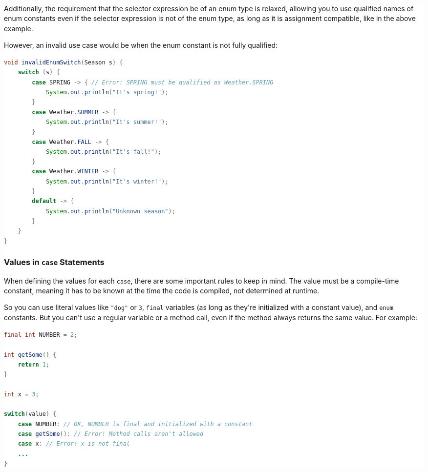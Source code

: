 Additionally, the requirement that the selector expression be of an enum type is relaxed, allowing you to use qualified names of enum constants even if the selector expression is not of the enum type, as long as it is assignment compatible, like in the above example.

However, an invalid use case would be when the enum constant is not fully qualified:

```java
void invalidEnumSwitch(Season s) {
    switch (s) {
        case SPRING -> { // Error: SPRING must be qualified as Weather.SPRING
            System.out.println("It's spring!");
        }
        case Weather.SUMMER -> {
            System.out.println("It's summer!");
        }
        case Weather.FALL -> {
            System.out.println("It's fall!");
        }
        case Weather.WINTER -> {
            System.out.println("It's winter!");
        }
        default -> {
            System.out.println("Unknown season");
        }
    }
}
```

### Values in `case` Statements
When defining the values for each `case`, there are some important rules to keep in mind. The value must be a compile-time constant, meaning it has to be known at the time the code is compiled, not determined at runtime.

So you can use literal values like `"dog"` or `3`, `final` variables (as long as they're initialized with a constant value), and `enum` constants. But you can't use a regular variable or a method call, even if the method always returns the same value. For example:

```java
final int NUMBER = 2;

int getSome() {
    return 1;
}

int x = 3;

switch(value) {
    case NUMBER: // OK, NUMBER is final and initialized with a constant
    case getSome(): // Error! Method calls aren't allowed
    case x: // Error! x is not final
    ...
}
```
